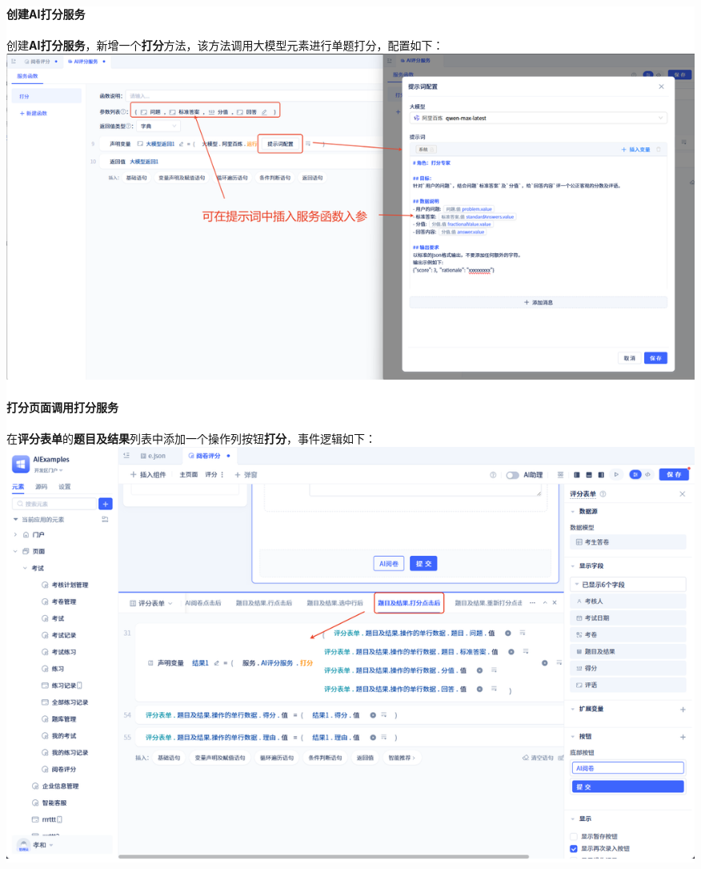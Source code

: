 
#### 创建AI打分服务

创建**AI打分服务**，新增一个**打分**方法，该方法调用大模型元素进行单题打分，配置如下：
![服务调用大模型](./img/服务调用大模型.png)

#### 打分页面调用打分服务

在**评分表单**的**题目及结果**列表中添加一个操作列按钮**打分**，事件逻辑如下：
![打分页面调用AI服务](./img/打分页面调用AI服务.png)

